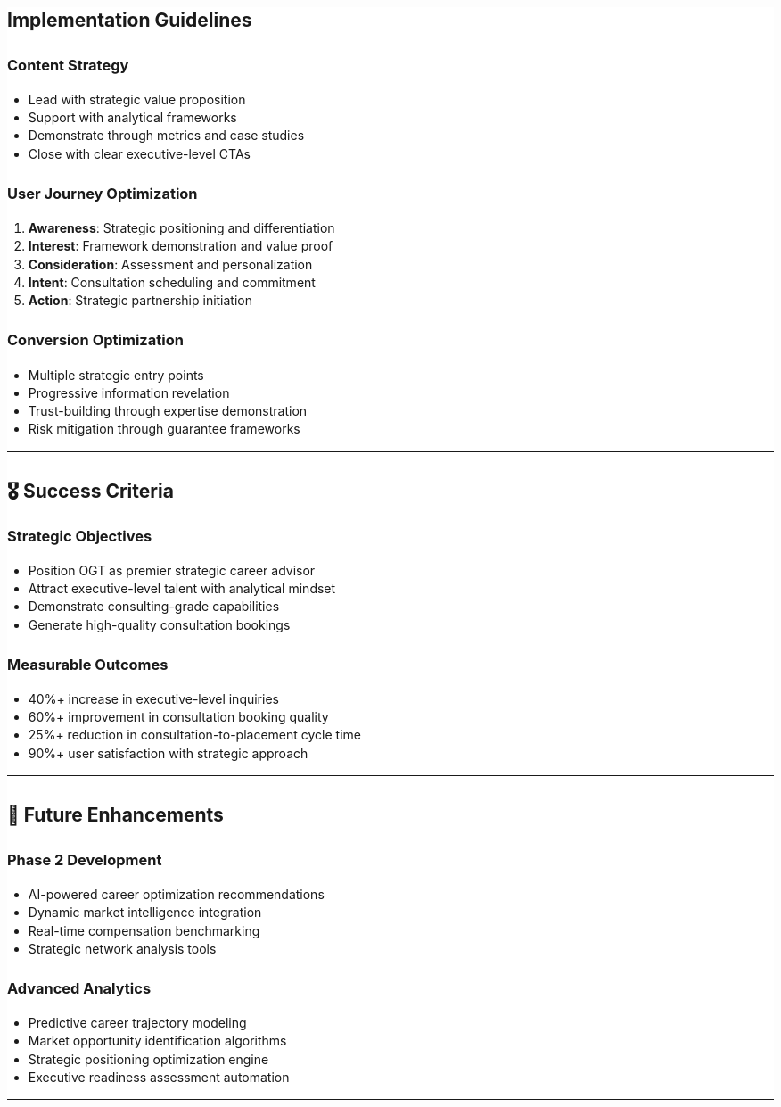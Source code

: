 
##  Implementation Guidelines

### **Content Strategy**
- Lead with strategic value proposition
- Support with analytical frameworks
- Demonstrate through metrics and case studies
- Close with clear executive-level CTAs

### **User Journey Optimization**
1. **Awareness**: Strategic positioning and differentiation
2. **Interest**: Framework demonstration and value proof
3. **Consideration**: Assessment and personalization
4. **Intent**: Consultation scheduling and commitment
5. **Action**: Strategic partnership initiation

### **Conversion Optimization**
- Multiple strategic entry points
- Progressive information revelation
- Trust-building through expertise demonstration
- Risk mitigation through guarantee frameworks

---

## 🎖️ Success Criteria

### **Strategic Objectives**
- Position OGT as premier strategic career advisor
- Attract executive-level talent with analytical mindset
- Demonstrate consulting-grade capabilities
- Generate high-quality consultation bookings

### **Measurable Outcomes**
- 40%+ increase in executive-level inquiries
- 60%+ improvement in consultation booking quality
- 25%+ reduction in consultation-to-placement cycle time
- 90%+ user satisfaction with strategic approach

---

## 🔮 Future Enhancements

### **Phase 2 Development**
- AI-powered career optimization recommendations
- Dynamic market intelligence integration
- Real-time compensation benchmarking
- Strategic network analysis tools

### **Advanced Analytics**
- Predictive career trajectory modeling
- Market opportunity identification algorithms
- Strategic positioning optimization engine
- Executive readiness assessment automation

---